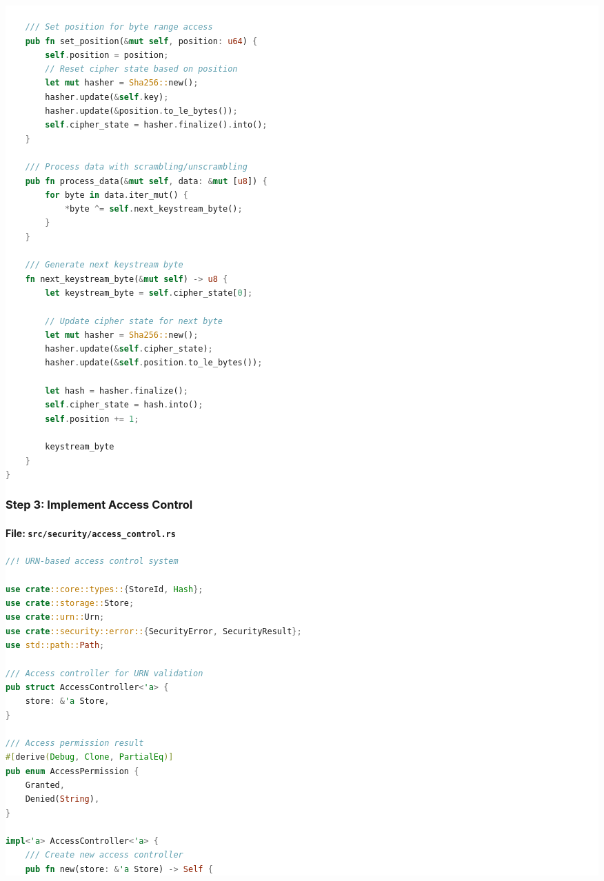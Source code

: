 ```rust
    
    /// Set position for byte range access
    pub fn set_position(&mut self, position: u64) {
        self.position = position;
        // Reset cipher state based on position
        let mut hasher = Sha256::new();
        hasher.update(&self.key);
        hasher.update(&position.to_le_bytes());
        self.cipher_state = hasher.finalize().into();
    }
    
    /// Process data with scrambling/unscrambling
    pub fn process_data(&mut self, data: &mut [u8]) {
        for byte in data.iter_mut() {
            *byte ^= self.next_keystream_byte();
        }
    }
    
    /// Generate next keystream byte
    fn next_keystream_byte(&mut self) -> u8 {
        let keystream_byte = self.cipher_state[0];
        
        // Update cipher state for next byte
        let mut hasher = Sha256::new();
        hasher.update(&self.cipher_state);
        hasher.update(&self.position.to_le_bytes());
        
        let hash = hasher.finalize();
        self.cipher_state = hash.into();
        self.position += 1;
        
        keystream_byte
    }
}
```

### Step 3: Implement Access Control

#### File: `src/security/access_control.rs`
```rust
//! URN-based access control system

use crate::core::types::{StoreId, Hash};
use crate::storage::Store;
use crate::urn::Urn;
use crate::security::error::{SecurityError, SecurityResult};
use std::path::Path;

/// Access controller for URN validation
pub struct AccessController<'a> {
    store: &'a Store,
}

/// Access permission result
#[derive(Debug, Clone, PartialEq)]
pub enum AccessPermission {
    Granted,
    Denied(String),
}

impl<'a> AccessController<'a> {
    /// Create new access controller
    pub fn new(store: &'a Store) -> Self {
```